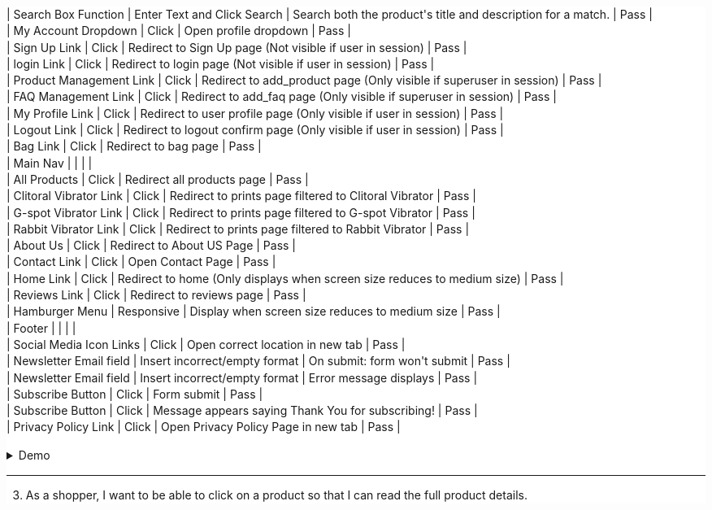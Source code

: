 | Search Box Function     | Enter Text and Click Search   | Search both the product's title and description for a match.             | Pass      |  
| My Account Dropdown     | Click                         | Open profile dropdown                                                    | Pass      |  
| Sign Up Link            | Click                         | Redirect to Sign Up page (Not visible if user in session)                | Pass      |  
| login Link              | Click                         | Redirect to login page (Not visible if user in session)                  | Pass      |  
| Product Management Link | Click                         | Redirect to add_product page (Only visible if superuser in session)      | Pass      |  
| FAQ Management Link     | Click                         | Redirect to add_faq page (Only visible if superuser in session)          | Pass      |  
| My Profile Link         | Click                         | Redirect to user profile page (Only visible if user in session)          | Pass      |  
| Logout Link             | Click                         | Redirect to logout confirm page (Only visible if user in session)        | Pass      |  
| Bag Link                | Click                         | Redirect to bag page                                                     | Pass      |  
| Main Nav                |                               |                                                                          |           |  
| All Products            | Click                         | Redirect all products page                                               | Pass      |  
| Clitoral Vibrator Link  | Click                         | Redirect to prints page filtered to Clitoral Vibrator                    | Pass      |  
| G-spot Vibrator Link    | Click                         | Redirect to prints page filtered to G-spot Vibrator                      | Pass      |  
| Rabbit Vibrator Link    | Click                         | Redirect to prints page filtered to Rabbit Vibrator                      | Pass      |  
| About Us                | Click                         | Redirect to About US Page                                                | Pass      |  
| Contact Link            | Click                         | Open Contact Page                                                        | Pass      |  
| Home Link               | Click                         | Redirect to home (Only displays when screen size reduces to medium size) | Pass      |  
| Reviews Link            | Click                         | Redirect to reviews page                                                 | Pass      |  
| Hamburger Menu          | Responsive                    | Display when screen size reduces to medium size                          | Pass      |  
| Footer                  |                               |                                                                          |           |  
| Social Media Icon Links | Click                         | Open correct location in new tab                                         | Pass      |  
| Newsletter Email field  | Insert incorrect/empty format | On submit: form won't submit                                             | Pass      |  
| Newsletter Email field  | Insert incorrect/empty format | Error message displays                                                   | Pass      |  
| Subscribe Button        | Click                         | Form submit                                                              | Pass      |  
| Subscribe Button        | Click                         | Message appears saying Thank You for subscribing!                        | Pass      |  
| Privacy Policy Link     | Click                         | Open Privacy Policy Page in new tab                                      | Pass      |

<details><summary>Demo</summary></details>

---


3. As a shopper, I want to be able to click on a product so that I can read the full product details.
